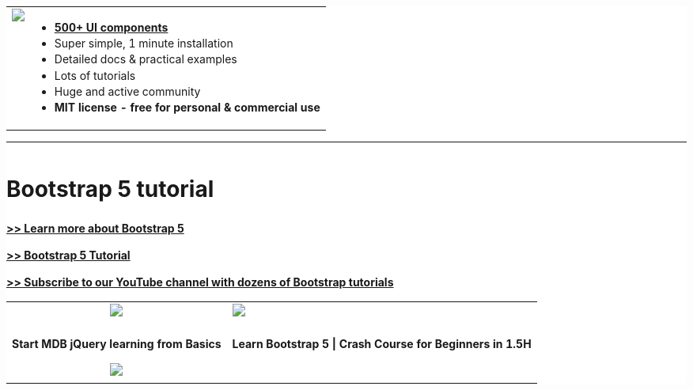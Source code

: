 <table>
  <tbody>
    <tr>
      <td>
          <a href="https://mdbootstrap.com/docs/standard/" alt="Bootstrap 5" rel="dofollow">
          		<img src="https://mdbootstrap.com/wp-content/themes/mdbootstrap4/content/en/_mdb5/standard/about/assets/mdb5-about.jpg">
          </a>
      </td>
      <td>
        <ul>
        <li><b><a href="https://mdbootstrap.com/docs/b4/jquery/">500+ UI components</a></b></li>          
         <li>Super simple, 1 minute installation</li>
         <li>Detailed docs & practical examples</li>
         <li>Lots of tutorials</li>
         <li>Huge and active community</li>
         <li><b>MIT license - free for personal & commercial use</b></li>
        </ul>
      </td>
    </tr>
   </tbody>
</table>

___

# Bootstrap 5 tutorial

**[>> Learn more about Bootstrap 5](https://mdbootstrap.com/docs/standard/bootstrap-5/)**

**[>> Bootstrap 5 Tutorial](https://mdbootstrap.com/docs/standard/bootstrap-5-tutorial/)**

**[>> Subscribe to our YouTube channel with dozens of Bootstrap tutorials](https://www.youtube.com/c/Mdbootstrap?sub_confirmation=1)**

<table>
  <tbody>
    <tr>
      <td align="center">
         <a href="https://mdbootstrap.com/docs/b4/jquery/getting-started/installation/" alt="Bootstrap Tutorials" rel="dofollow">
          		<img src="https://mdbootstrap.com/wp-content/uploads/2020/12/learnmore-1.png">
          </a>
      </td>
      <td>
          <a href="https://mdbootstrap.com/docs/standard/bootstrap-5-tutorial/#section-beginner" alt="Bootstrap 5" rel="dofollow">
          		<img src="https://mdbootstrap.com/wp-content/uploads/2020/12/cover-bootstrap-5-1.png">
          </a>
      </td>
    </tr>
     <tr>
        <td align="center">
          <p align="center"><b>Start MDB jQuery learning from Basics</b></p>
          <a href="https://mdbootstrap.com/docs/b4/jquery/getting-started/installation/" alt="Bootstrap 5" rel="dofollow">
          		<img src="https://mdbootstrap.com/wp-content/uploads/2020/12/Screenshot_26.png">
          </a>
         </td>
        <td align="center">
          <p align="center"><b>Learn Bootstrap 5 | Crash Course for Beginners in 1.5H</b></p>
          <a href="https://mdbootstrap.com/docs/standard/bootstrap-5-tutorial/#section-beginner" alt="Bootstrap 5" rel="dofollow">